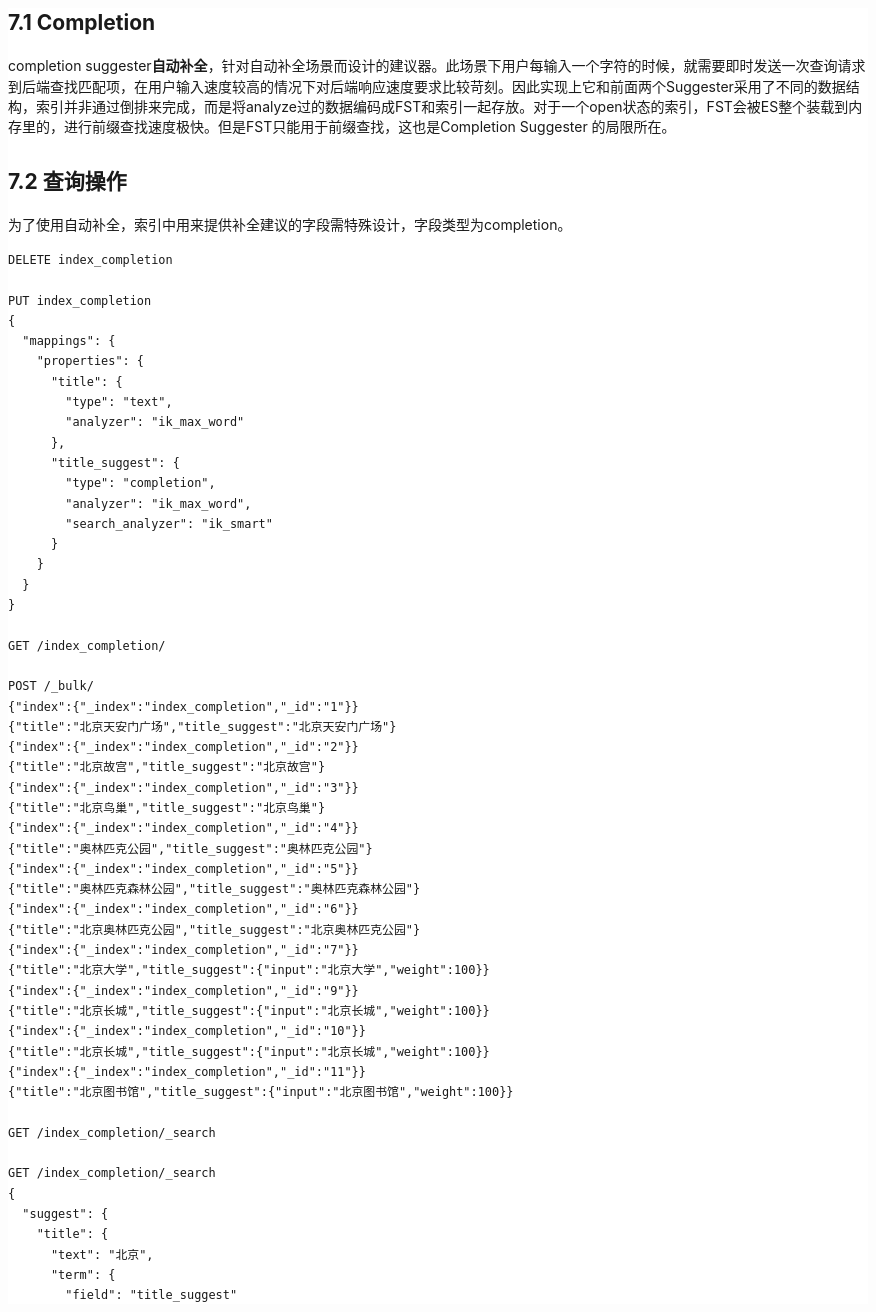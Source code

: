 ## 7.1 Completion

completion suggester**自动补全**，针对自动补全场景而设计的建议器。此场景下用户每输入一个字符的时候，就需要即时发送一次查询请求到后端查找匹配项，在用户输入速度较高的情况下对后端响应速度要求比较苛刻。因此实现上它和前面两个Suggester采用了不同的数据结构，索引并非通过倒排来完成，而是将analyze过的数据编码成FST和索引一起存放。对于一个open状态的索引，FST会被ES整个装载到内存里的，进行前缀查找速度极快。但是FST只能用于前缀查找，这也是Completion Suggester 的局限所在。

## 7.2 查询操作

为了使用自动补全，索引中用来提供补全建议的字段需特殊设计，字段类型为completion。

```properties
DELETE index_completion

PUT index_completion
{
  "mappings": {
    "properties": {
      "title": {
        "type": "text",
        "analyzer": "ik_max_word"
      },
      "title_suggest": {
        "type": "completion",
        "analyzer": "ik_max_word",
        "search_analyzer": "ik_smart"
      }
    }
  }
}

GET /index_completion/

POST /_bulk/
{"index":{"_index":"index_completion","_id":"1"}}
{"title":"北京天安门广场","title_suggest":"北京天安门广场"}
{"index":{"_index":"index_completion","_id":"2"}}
{"title":"北京故宫","title_suggest":"北京故宫"}
{"index":{"_index":"index_completion","_id":"3"}}
{"title":"北京鸟巢","title_suggest":"北京鸟巢"}
{"index":{"_index":"index_completion","_id":"4"}}
{"title":"奥林匹克公园","title_suggest":"奥林匹克公园"}
{"index":{"_index":"index_completion","_id":"5"}}
{"title":"奥林匹克森林公园","title_suggest":"奥林匹克森林公园"}
{"index":{"_index":"index_completion","_id":"6"}}
{"title":"北京奥林匹克公园","title_suggest":"北京奥林匹克公园"}
{"index":{"_index":"index_completion","_id":"7"}}
{"title":"北京大学","title_suggest":{"input":"北京大学","weight":100}}
{"index":{"_index":"index_completion","_id":"9"}}
{"title":"北京长城","title_suggest":{"input":"北京长城","weight":100}}
{"index":{"_index":"index_completion","_id":"10"}}
{"title":"北京长城","title_suggest":{"input":"北京长城","weight":100}}
{"index":{"_index":"index_completion","_id":"11"}}
{"title":"北京图书馆","title_suggest":{"input":"北京图书馆","weight":100}}

GET /index_completion/_search

GET /index_completion/_search
{
  "suggest": {
    "title": {
      "text": "北京",
      "term": {
        "field": "title_suggest"
```